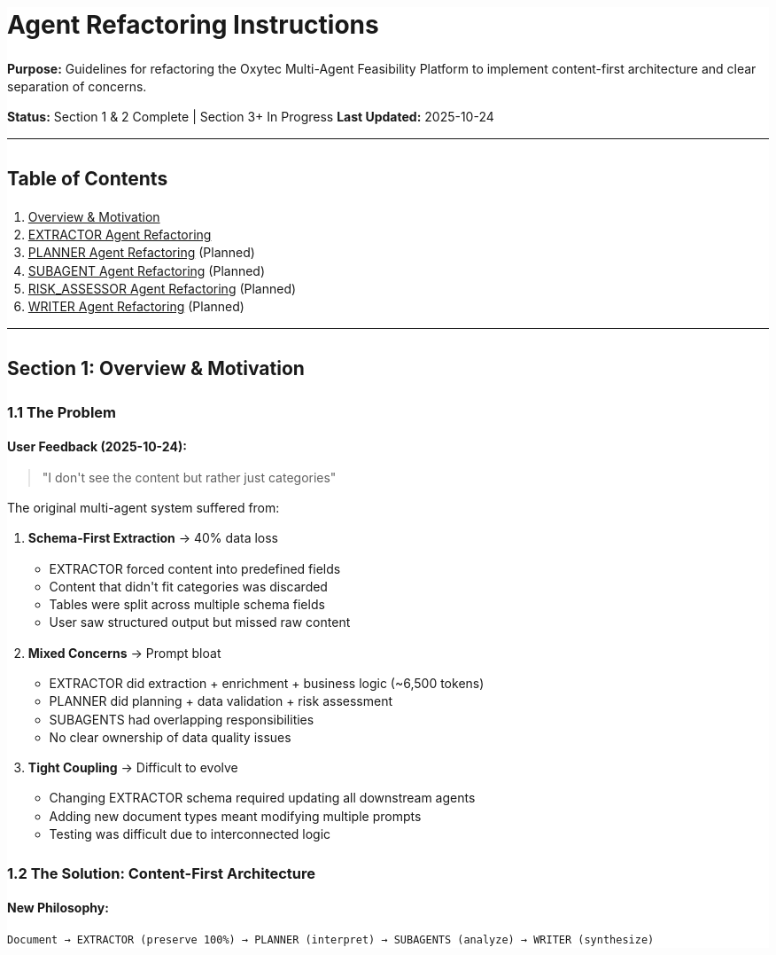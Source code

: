 # Agent Refactoring Instructions

**Purpose:** Guidelines for refactoring the Oxytec Multi-Agent Feasibility Platform to implement content-first architecture and clear separation of concerns.

**Status:** Section 1 & 2 Complete | Section 3+ In Progress
**Last Updated:** 2025-10-24

---

## Table of Contents

1. [Overview & Motivation](#section-1-overview--motivation)
2. [EXTRACTOR Agent Refactoring](#section-2-extractor-agent-refactoring)
3. [PLANNER Agent Refactoring](#section-3-planner-agent-refactoring) (Planned)
4. [SUBAGENT Agent Refactoring](#section-4-subagent-agent-refactoring) (Planned)
5. [RISK_ASSESSOR Agent Refactoring](#section-5-risk_assessor-agent-refactoring) (Planned)
6. [WRITER Agent Refactoring](#section-6-writer-agent-refactoring) (Planned)

---

## Section 1: Overview & Motivation

### 1.1 The Problem

**User Feedback (2025-10-24):**
> "I don't see the content but rather just categories"

The original multi-agent system suffered from:

1. **Schema-First Extraction** → 40% data loss
   - EXTRACTOR forced content into predefined fields
   - Content that didn't fit categories was discarded
   - Tables were split across multiple schema fields
   - User saw structured output but missed raw content

2. **Mixed Concerns** → Prompt bloat
   - EXTRACTOR did extraction + enrichment + business logic (~6,500 tokens)
   - PLANNER did planning + data validation + risk assessment
   - SUBAGENTS had overlapping responsibilities
   - No clear ownership of data quality issues

3. **Tight Coupling** → Difficult to evolve
   - Changing EXTRACTOR schema required updating all downstream agents
   - Adding new document types meant modifying multiple prompts
   - Testing was difficult due to interconnected logic

### 1.2 The Solution: Content-First Architecture

**New Philosophy:**
```
Document → EXTRACTOR (preserve 100%) → PLANNER (interpret) → SUBAGENTS (analyze) → WRITER (synthesize)
```
